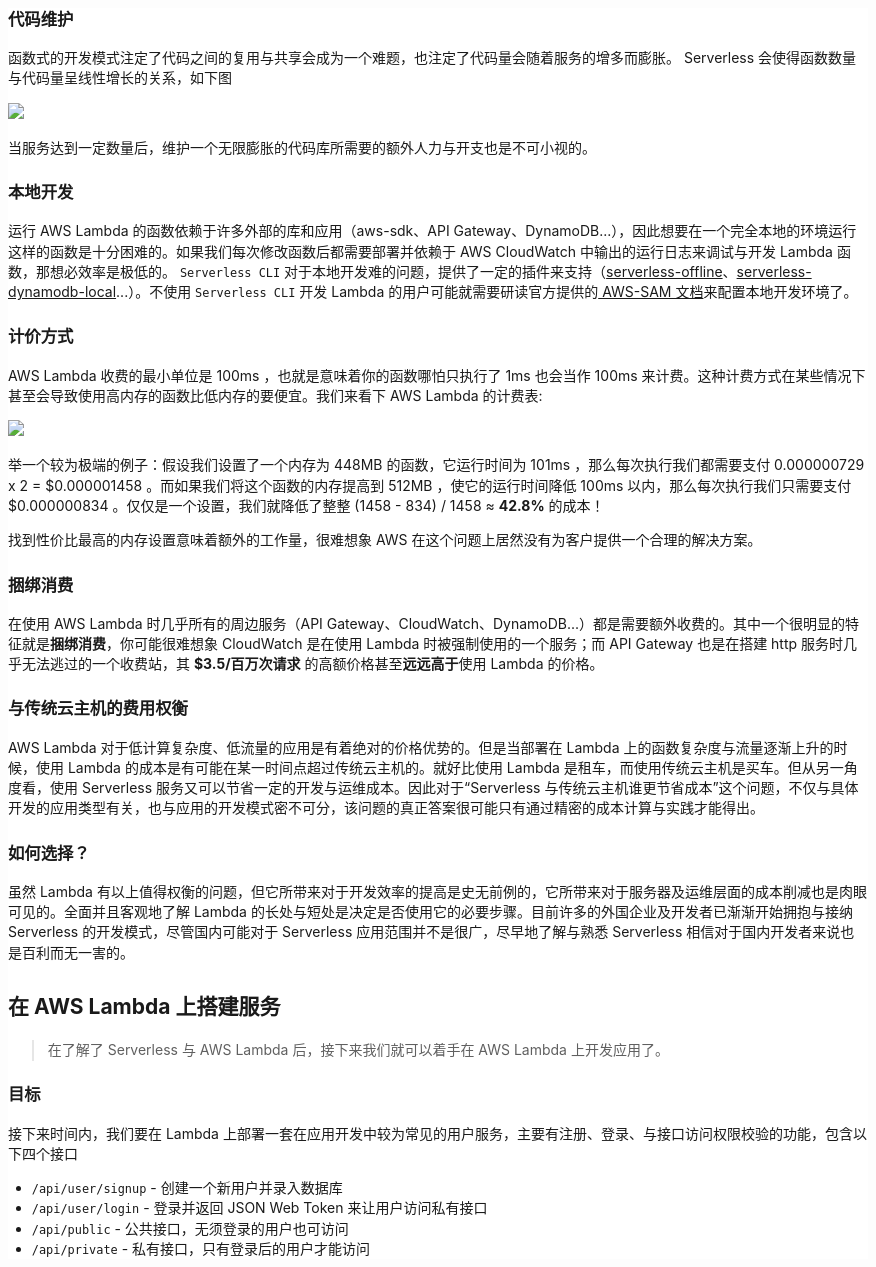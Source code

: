 ### 代码维护
函数式的开发模式注定了代码之间的复用与共享会成为一个难题，也注定了代码量会随着服务的增多而膨胀。 Serverless 会使得函数数量与代码量呈线性增长的关系，如下图

  ![](https://p1.music.126.net/n935ASd-39I7UypUypFmrg==/109951164204774049.png?imageView&thumbnail=900x0)

  当服务达到一定数量后，维护一个无限膨胀的代码库所需要的额外人力与开支也是不可小视的。

### 本地开发
运行 AWS Lambda 的函数依赖于许多外部的库和应用（aws-sdk、API Gateway、DynamoDB...），因此想要在一个完全本地的环境运行这样的函数是十分困难的。如果我们每次修改函数后都需要部署并依赖于 AWS CloudWatch 中输出的运行日志来调试与开发 Lambda 函数，那想必效率是极低的。 `Serverless CLI` 对于本地开发难的问题，提供了一定的插件来支持（[serverless-offline](https://github.com/dherault/serverless-offline)、[serverless-dynamodb-local](https://github.com/99xt/serverless-dynamodb-local)...）。不使用 `Serverless CLI` 开发 Lambda 的用户可能就需要研读官方提供的[ AWS-SAM 文档](https://github.com/awslabs/serverless-application-model)来配置本地开发环境了。

### 计价方式
AWS Lambda 收费的最小单位是 100ms ，也就是意味着你的函数哪怕只执行了 1ms 也会当作 100ms 来计费。这种计费方式在某些情况下甚至会导致使用高内存的函数比低内存的要便宜。我们来看下 AWS Lambda 的计费表:

  ![](https://p1.music.126.net/bS3HASNqi8CH115arHV2xA==/109951164204769553.png)
    
  举一个较为极端的例子：假设我们设置了一个内存为 448MB 的函数，它运行时间为 101ms ，那么每次执行我们都需要支付 0.000000729 x 2 = $0.000001458 。而如果我们将这个函数的内存提高到 512MB ，使它的运行时间降低 100ms 以内，那么每次执行我们只需要支付 $0.000000834 。仅仅是一个设置，我们就降低了整整 (1458 - 834) / 1458 ≈ **42.8%** 的成本！
    
  找到性价比最高的内存设置意味着额外的工作量，很难想象 AWS 在这个问题上居然没有为客户提供一个合理的解决方案。

### 捆绑消费
在使用 AWS Lambda 时几乎所有的周边服务（API Gateway、CloudWatch、DynamoDB...）都是需要额外收费的。其中一个很明显的特征就是**捆绑消费**，你可能很难想象 CloudWatch 是在使用 Lambda 时被强制使用的一个服务；而 API Gateway 也是在搭建 http 服务时几乎无法逃过的一个收费站，其 <b>$3.5/百万次请求</b> 的高额价格甚至**远远高于**使用 Lambda 的价格。

### 与传统云主机的费用权衡
AWS Lambda 对于低计算复杂度、低流量的应用是有着绝对的价格优势的。但是当部署在 Lambda 上的函数复杂度与流量逐渐上升的时候，使用 Lambda 的成本是有可能在某一时间点超过传统云主机的。就好比使用 Lambda 是租车，而使用传统云主机是买车。但从另一角度看，使用 Serverless 服务又可以节省一定的开发与运维成本。因此对于“Serverless 与传统云主机谁更节省成本”这个问题，不仅与具体开发的应用类型有关，也与应用的开发模式密不可分，该问题的真正答案很可能只有通过精密的成本计算与实践才能得出。

### 如何选择？

虽然 Lambda 有以上值得权衡的问题，但它所带来对于开发效率的提高是史无前例的，它所带来对于服务器及运维层面的成本削减也是肉眼可见的。全面并且客观地了解 Lambda 的长处与短处是决定是否使用它的必要步骤。目前许多的外国企业及开发者已渐渐开始拥抱与接纳 Serverless 的开发模式，尽管国内可能对于 Serverless 应用范围并不是很广，尽早地了解与熟悉 Serverless 相信对于国内开发者来说也是百利而无一害的。

## 在 AWS Lambda 上搭建服务
> 在了解了 Serverless 与 AWS Lambda 后，接下来我们就可以着手在 AWS Lambda 上开发应用了。

### 目标
接下来时间内，我们要在 Lambda 上部署一套在应用开发中较为常见的用户服务，主要有注册、登录、与接口访问权限校验的功能，包含以下四个接口
- `/api/user/signup` - 创建一个新用户并录入数据库
- `/api/user/login` - 登录并返回 JSON Web Token 来让用户访问私有接口
- `/api/public` - 公共接口，无须登录的用户也可访问
- `/api/private` - 私有接口，只有登录后的用户才能访问

